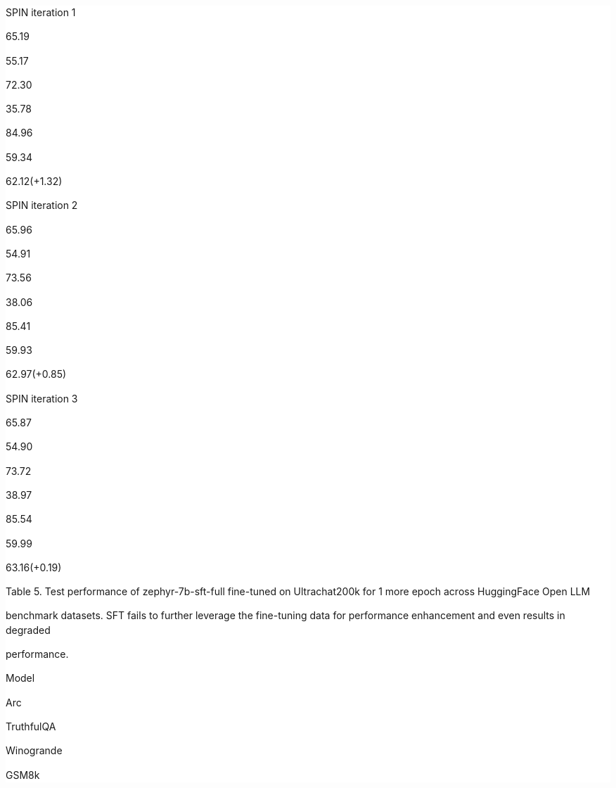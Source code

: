 SPIN iteration 1

65.19

55.17

72.30

35.78

84.96

59.34

62.12(+1.32)

SPIN iteration 2

65.96

54.91

73.56

38.06

85.41

59.93

62.97(+0.85)

SPIN iteration 3

65.87

54.90

73.72

38.97

85.54

59.99

63.16(+0.19)

Table 5. Test performance of zephyr-7b-sft-full fine-tuned on Ultrachat200k for 1 more epoch across HuggingFace Open LLM

benchmark datasets. SFT fails to further leverage the fine-tuning data for performance enhancement and even results in degraded

performance.

Model

Arc

TruthfulQA

Winogrande

GSM8k
